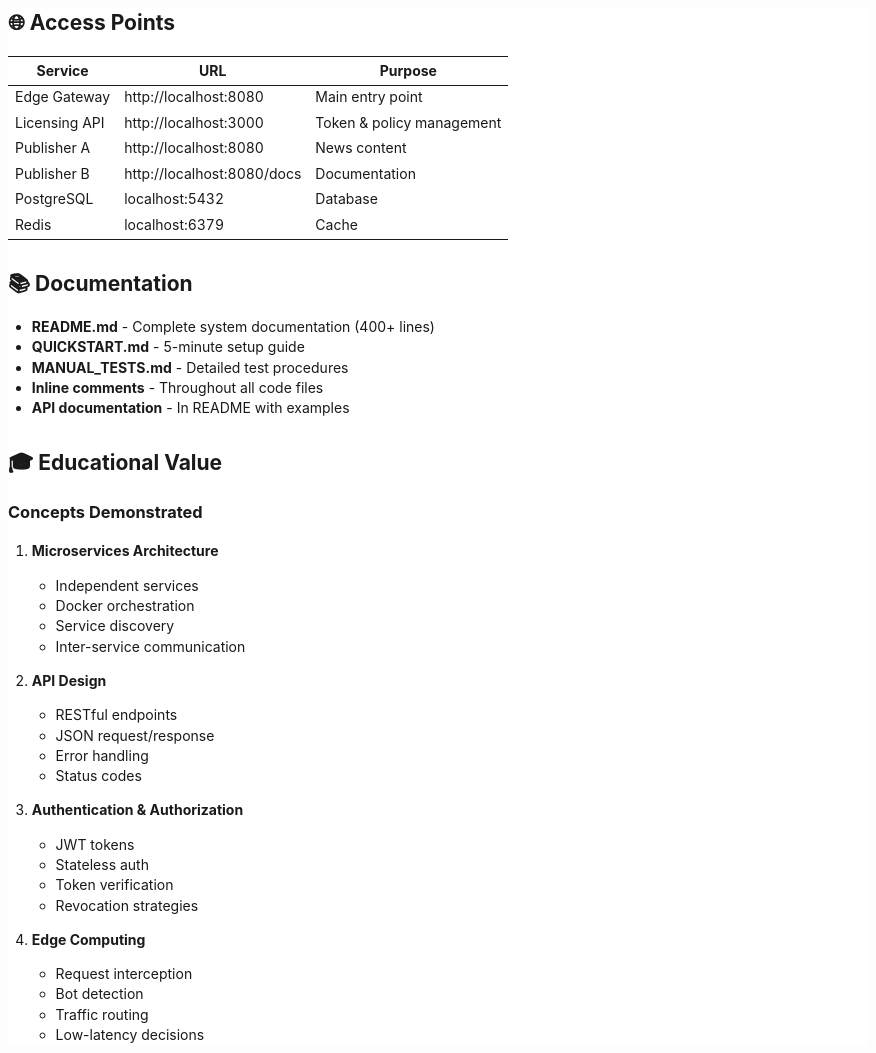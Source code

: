 ## 🌐 Access Points

| Service | URL | Purpose |
|---------|-----|---------|
| Edge Gateway | http://localhost:8080 | Main entry point |
| Licensing API | http://localhost:3000 | Token & policy management |
| Publisher A | http://localhost:8080 | News content |
| Publisher B | http://localhost:8080/docs | Documentation |
| PostgreSQL | localhost:5432 | Database |
| Redis | localhost:6379 | Cache |

## 📚 Documentation

- **README.md** - Complete system documentation (400+ lines)
- **QUICKSTART.md** - 5-minute setup guide
- **MANUAL_TESTS.md** - Detailed test procedures
- **Inline comments** - Throughout all code files
- **API documentation** - In README with examples

## 🎓 Educational Value

### Concepts Demonstrated

1. **Microservices Architecture**
   - Independent services
   - Docker orchestration
   - Service discovery
   - Inter-service communication

2. **API Design**
   - RESTful endpoints
   - JSON request/response
   - Error handling
   - Status codes

3. **Authentication & Authorization**
   - JWT tokens
   - Stateless auth
   - Token verification
   - Revocation strategies

4. **Edge Computing**
   - Request interception
   - Bot detection
   - Traffic routing
   - Low-latency decisions
